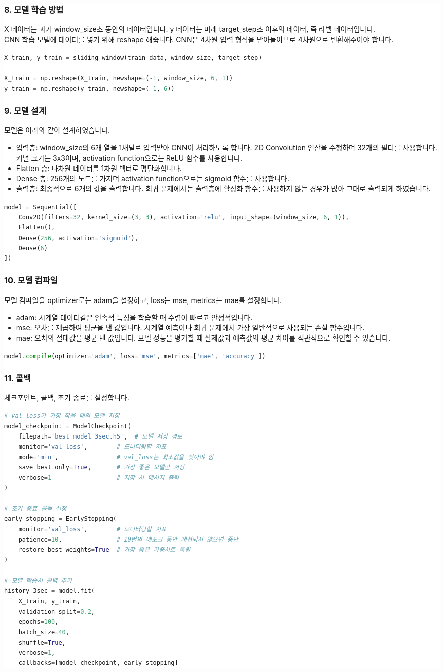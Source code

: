### 8. 모델 학습 방법
X 데이터는 과거 window_size초 동안의 데이터입니다. y 데이터는 미래 target_step초 이후의 데이터, 즉 라벨 데이터입니다.<br/>
CNN 학습 모델에 데이터를 넣기 위해 reshape 해줍니다. CNN은 4차원 입력 형식을 받아들이므로 4차원으로 변환해주어야 합니다.
```python
X_train, y_train = sliding_window(train_data, window_size, target_step)

X_train = np.reshape(X_train, newshape=(-1, window_size, 6, 1))
y_train = np.reshape(y_train, newshape=(-1, 6))
```

### 9. 모델 설계
모델은 아래와 같이 설계하였습니다.
* 입력층: window_size의 6개 열을 1채널로 입력받아 CNN이 처리하도록 합니다. 2D Convolution 연산을 수행하며 32개의 필터를 사용합니다. 커널 크기는 3x3이며, activation function으로는 ReLU 함수를 사용합니다.
* Flatten 층: 다차원 데이터를 1차원 벡터로 평탄화합니다.
* Dense 층: 256개의 노드를 가지며 activation function으로는 sigmoid 함수를 사용합니다.
* 출력층: 최종적으로 6개의 값을 출력합니다. 회귀 문제에서는 출력층에 활성화 함수를 사용하지 않는 경우가 많아 그대로 출력되게 하였습니다.
```python
model = Sequential([
    Conv2D(filters=32, kernel_size=(3, 3), activation='relu', input_shape=(window_size, 6, 1)),
    Flatten(),
    Dense(256, activation='sigmoid'),
    Dense(6)
])
```

### 10. 모델 컴파일
모델 컴파일을 optimizer로는 adam을 설정하고, loss는 mse, metrics는 mae를 설정합니다.
* adam: 시계열 데이터같은 연속적 특성을 학습할 때 수렴이 빠르고 안정적입니다.
* mse: 오차를 제곱하여 평균을 낸 값입니다. 시계열 예측이나 회귀 문제에서 가장 일반적으로 사용되는 손실 함수입니다.
* mae: 오차의 절대값을 평균 낸 값입니다. 모델 성능을 평가할 때 실제값과 예측값의 평균 차이를 직관적으로 확인할 수 있습니다.
```python
model.compile(optimizer='adam', loss='mse', metrics=['mae', 'accuracy'])
```

### 11. 콜백
체크포인트, 콜백, 조기 종료를 설정합니다.
```python
# val_loss가 가장 작을 때의 모델 저장
model_checkpoint = ModelCheckpoint(
    filepath='best_model_3sec.h5',  # 모델 저장 경로
    monitor='val_loss',        # 모니터링할 지표
    mode='min',                # val_loss는 최소값을 찾아야 함
    save_best_only=True,       # 가장 좋은 모델만 저장
    verbose=1                  # 저장 시 메시지 출력
)

# 조기 종료 콜백 설정
early_stopping = EarlyStopping(
    monitor='val_loss',        # 모니터링할 지표
    patience=10,               # 10번의 에포크 동안 개선되지 않으면 중단
    restore_best_weights=True  # 가장 좋은 가중치로 복원
)

# 모델 학습시 콜백 추가
history_3sec = model.fit(
    X_train, y_train,
    validation_split=0.2,
    epochs=100,
    batch_size=40,
    shuffle=True,
    verbose=1,
    callbacks=[model_checkpoint, early_stopping]
```